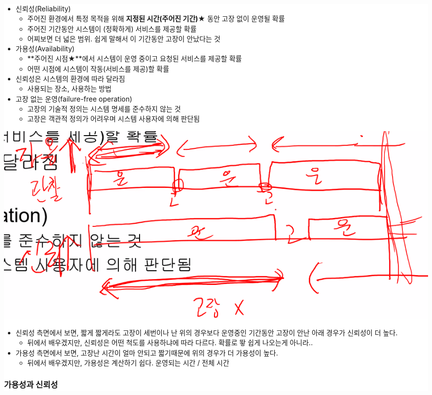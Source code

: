 * 신뢰성(Reliability)
  * 주어진 환경에서 특정 목적을 위해 **지정된 시간(주어진 기간)★** 동안 고장 없이 운영될 확률
  * 주어진 기간동안 시스템이 (정확하게) 서비스를 제공할 확률
  * 어찌보면 더 넓은 범위. 쉽게 말해서 이 기간동안 고장이 안났다는 것
* 가용성(Availability)
  * **주어진 시점★**에서 시스템이 운영 중이고 요청된 서비스를 제공할 확률
  * 어떤 시점에 시스템이 작동(서비스를 제공)할 확률
* 신뢰성은 시스템의 환경에 따라 달라짐
  * 사용되는 장소, 사용하는 방법
* 고장 없는 운영(failure-free operation)
  * 고장의 기술적 정의는 시스템 명세를 준수하지 않는 것
  * 고장은 객관적 정의가 어려우며 시스템 사용자에 의해 판단됨

![image-20220511092334944](imgs/image-20220511092334944.png)

* 신뢰성 측면에서 보면, 짧게 짧게라도 고장이 세번이나 난 위의 경우보다 운영중인 기간동안 고장이 안난 아래 경우가 신뢰성이 더 높다.
  * 뒤에서 배우겠지만, 신뢰성은 어떤 척도를 사용하냐에 따라 다르다. 확률로 뙇 쉽게 나오는게 아니라..
* 가용성 측면에서 보면, 고장난 시간이 얼마 안되고 짧기때문에 위의 경우가 더 가용성이 높다.
  * 뒤에서 배우겠지만, 가용성은 계산하기 쉽다. 운영되는 시간 / 전체 시간



### 가용성과 신뢰성
